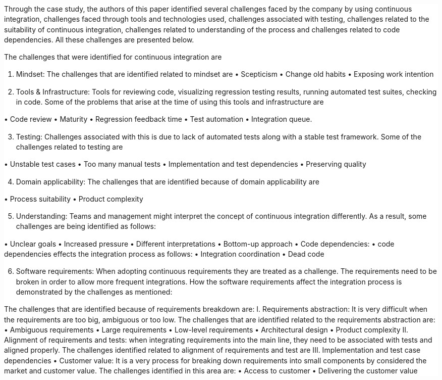 Through the case study, the authors of this paper identified several challenges faced by the company by using continuous integration, challenges faced through tools and technologies used, challenges associated with testing, challenges related to the suitability of continuous integration, challenges related to understanding of the process and challenges related to code dependencies. All these challenges are presented below.

The challenges that were identified for continuous integration are 

1.	Mindset:  The challenges that are identified related to mindset are 
•	Scepticism 
•	Change old habits
•	Exposing work intention

2.	Tools & Infrastructure: Tools for reviewing code, visualizing regression testing results,  running automated test suites, checking in code. Some of the problems that arise at the time of using this tools and infrastructure are  

•	Code review
•	Maturity
•	Regression feedback time
•	Test automation
•	Integration queue.

3.	Testing: Challenges associated with this is due to lack of automated tests along with a stable test framework. Some of the challenges related to testing are 

•	Unstable test cases
•	Too many manual tests
•	Implementation and test dependencies
•	Preserving quality

4.	Domain applicability:
The challenges that are identified because of domain applicability are

•	Process suitability
•	Product complexity

5.	Understanding: Teams and management might interpret the concept of continuous integration differently. As a result, some challenges are being identified as follows: 

•	Unclear goals
•	Increased pressure
•	Different interpretations
•	Bottom-up approach
•	Code dependencies: 
•	code dependencies effects the integration process as follows:
•	Integration coordination
•	Dead code

6.	Software requirements: When adopting continuous requirements they are treated as a challenge. The requirements need to be broken in order to allow more frequent integrations. How the software requirements affect the integration process is demonstrated by the challenges as mentioned:

The challenges that are identified because of requirements breakdown are:
I.	Requirements abstraction: It is very difficult when the requirements are too big, ambiguous or too low. The challenges that are identified related to the requirements abstraction are:
•	Ambiguous requirements
•	Large requirements
•	Low-level requirements
•	Architectural design
•	Product complexity
II.	Alignment of requirements and tests: when integrating requirements into the main line, they need to be associated with tests and aligned properly. The challenges identified related to alignment of requirements and test are 
III.	Implementation and test case dependencies
•	Customer value: It is a very process for breaking down requirements into small components by considered the market and customer value. The challenges identified in this area are:
•	Access to customer
•	Delivering the customer value